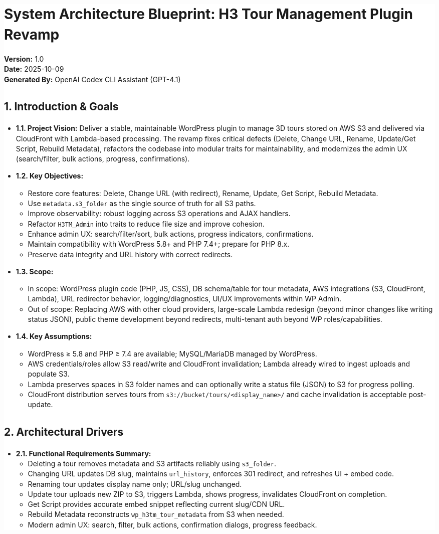 # System Architecture Blueprint: H3 Tour Management Plugin Revamp

**Version:** 1.0  
**Date:** 2025-10-09  
**Generated By:** OpenAI Codex CLI Assistant (GPT-4.1)

## 1. Introduction & Goals

* **1.1. Project Vision:**
  Deliver a stable, maintainable WordPress plugin to manage 3D tours stored on AWS S3 and delivered via CloudFront with Lambda-based processing. The revamp fixes critical defects (Delete, Change URL, Rename, Update/Get Script, Rebuild Metadata), refactors the codebase into modular traits for maintainability, and modernizes the admin UX (search/filter, bulk actions, progress, confirmations).

* **1.2. Key Objectives:**
  - Restore core features: Delete, Change URL (with redirect), Rename, Update, Get Script, Rebuild Metadata.
  - Use `metadata.s3_folder` as the single source of truth for all S3 paths.
  - Improve observability: robust logging across S3 operations and AJAX handlers.
  - Refactor `H3TM_Admin` into traits to reduce file size and improve cohesion.
  - Enhance admin UX: search/filter/sort, bulk actions, progress indicators, confirmations.
  - Maintain compatibility with WordPress 5.8+ and PHP 7.4+; prepare for PHP 8.x.
  - Preserve data integrity and URL history with correct redirects.

* **1.3. Scope:**
  - In scope: WordPress plugin code (PHP, JS, CSS), DB schema/table for tour metadata, AWS integrations (S3, CloudFront, Lambda), URL redirector behavior, logging/diagnostics, UI/UX improvements within WP Admin.
  - Out of scope: Replacing AWS with other cloud providers, large-scale Lambda redesign (beyond minor changes like writing status JSON), public theme development beyond redirects, multi-tenant auth beyond WP roles/capabilities.

* **1.4. Key Assumptions:**
  - WordPress ≥ 5.8 and PHP ≥ 7.4 are available; MySQL/MariaDB managed by WordPress.
  - AWS credentials/roles allow S3 read/write and CloudFront invalidation; Lambda already wired to ingest uploads and populate S3.
  - Lambda preserves spaces in S3 folder names and can optionally write a status file (JSON) to S3 for progress polling.
  - CloudFront distribution serves tours from `s3://bucket/tours/<display_name>/` and cache invalidation is acceptable post-update.

## 2. Architectural Drivers

* **2.1. Functional Requirements Summary:**
  - Deleting a tour removes metadata and S3 artifacts reliably using `s3_folder`.
  - Changing URL updates DB slug, maintains `url_history`, enforces 301 redirect, and refreshes UI + embed code.
  - Renaming tour updates display name only; URL/slug unchanged.
  - Update tour uploads new ZIP to S3, triggers Lambda, shows progress, invalidates CloudFront on completion.
  - Get Script provides accurate embed snippet reflecting current slug/CDN URL.
  - Rebuild Metadata reconstructs `wp_h3tm_tour_metadata` from S3 when needed.
  - Modern admin UX: search, filter, bulk actions, confirmation dialogs, progress feedback.
